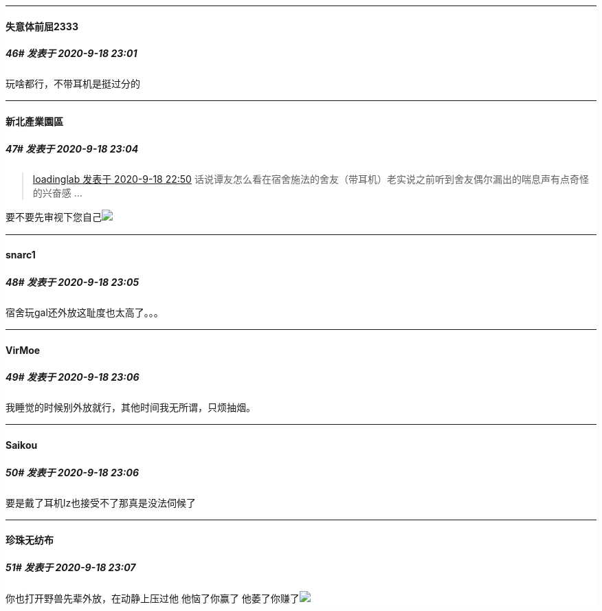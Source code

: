 
-----

####  失意体前屈2333  
##### 46#       发表于 2020-9-18 23:01


玩啥都行，不带耳机是挺过分的


-----

####  新北產業園區  
##### 47#       发表于 2020-9-18 23:04


<blockquote><a href="httphttps://bbs.saraba1st.com/2b/forum.php?mod=redirect&amp;goto=findpost&amp;pid=48781699&amp;ptid=1960618" target="_blank">loadinglab 发表于 2020-9-18 22:50</a>
话说谭友怎么看在宿舍施法的舍友（带耳机）老实说之前听到舍友偶尔漏出的喘息声有点奇怪的兴奋感 ...</blockquote>
要不要先审视下您自己<img src="https://static.saraba1st.com/image/smiley/face2017/047.png" referrerpolicy="no-referrer">


-----

####  snarc1  
##### 48#       发表于 2020-9-18 23:05


宿舍玩gal还外放这耻度也太高了。。。


-----

####  VirMoe  
##### 49#       发表于 2020-9-18 23:06


我睡觉的时候别外放就行，其他时间我无所谓，只烦抽烟。


-----

####  Saikou  
##### 50#       发表于 2020-9-18 23:06


要是戴了耳机lz也接受不了那真是没法伺候了


-----

####  珍珠无纺布  
##### 51#       发表于 2020-9-18 23:07


你也打开野兽先辈外放，在动静上压过他
他恼了你赢了 他萎了你赚了<img src="https://static.saraba1st.com/image/smiley/face2017/039.png" referrerpolicy="no-referrer">

